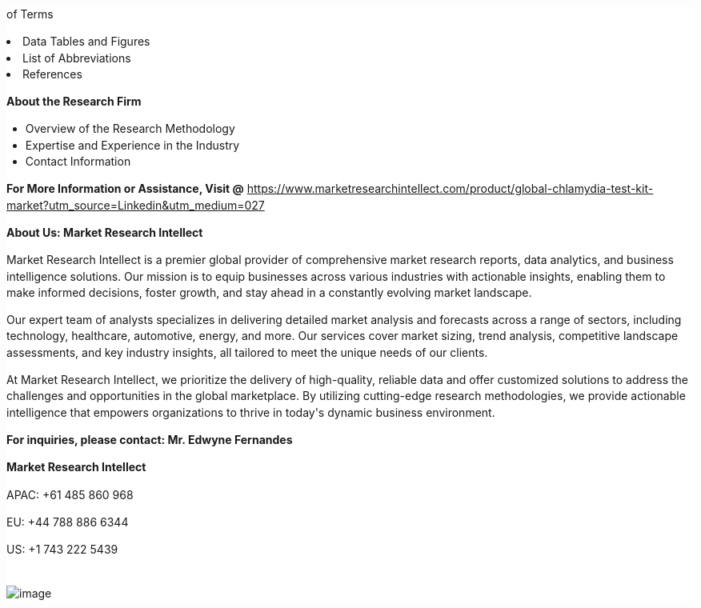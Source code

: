 of Terms</li><li>Data Tables and Figures</li><li>List of Abbreviations</li><li>References</li></ul><p><strong>About the Research Firm</strong></p><ul><li>Overview of the Research Methodology</li><li>Expertise and Experience in the Industry</li><li>Contact Information</li></ul></div><div class="article-main__content" data-test-id="publishing-text-block"><p><span class="font-[700]"><strong>For More Information or Assistance, Visit @</strong>&nbsp;<a href="https://www.marketresearchintellect.com/product/global-chlamydia-test-kit-market?utm_source=Linkedin&utm_medium=027">https://www.marketresearchintellect.com/product/global-chlamydia-test-kit-market?utm_source=Linkedin&utm_medium=027</a></span></p><p><strong>About Us: Market Research Intellect</strong></p><p>Market Research Intellect is a premier global provider of comprehensive market research reports, data analytics, and business intelligence solutions. Our mission is to equip businesses across various industries with actionable insights, enabling them to make informed decisions, foster growth, and stay ahead in a constantly evolving market landscape.</p><p>Our expert team of analysts specializes in delivering detailed market analysis and forecasts across a range of sectors, including technology, healthcare, automotive, energy, and more. Our services cover market sizing, trend analysis, competitive landscape assessments, and key industry insights, all tailored to meet the unique needs of our clients.</p><p>At Market Research Intellect, we prioritize the delivery of high-quality, reliable data and offer customized solutions to address the challenges and opportunities in the global marketplace. By utilizing cutting-edge research methodologies, we provide actionable intelligence that empowers organizations to thrive in today's dynamic business environment.</p><p><strong>For inquiries, please contact: Mr. Edwyne Fernandes</strong></p><p><strong>Market Research Intellect</strong></p><p>APAC: +61 485 860 968</p><p>EU: +44 788 886 6344</p><p>US: +1 743 222 5439</p></div><div class="article-main__content" data-test-id="publishing-text-block">&nbsp;</div>
![image](https://github.com/user-attachments/assets/7fd0b61d-f8b8-4419-b651-6cce576a46a6)
